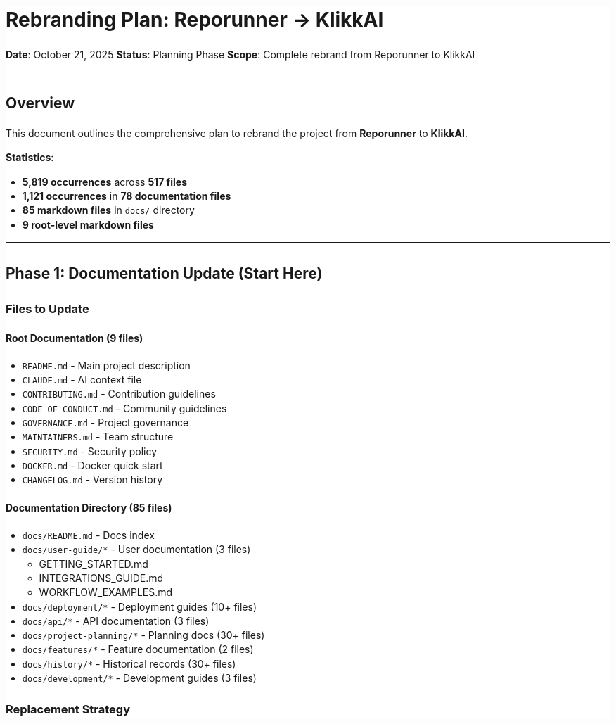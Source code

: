 # Rebranding Plan: Reporunner → KlikkAI

**Date**: October 21, 2025
**Status**: Planning Phase
**Scope**: Complete rebrand from Reporunner to KlikkAI

---

## Overview

This document outlines the comprehensive plan to rebrand the project from **Reporunner** to **KlikkAI**.

**Statistics**:
- **5,819 occurrences** across **517 files**
- **1,121 occurrences** in **78 documentation files**
- **85 markdown files** in `docs/` directory
- **9 root-level markdown files**

---

## Phase 1: Documentation Update (Start Here)

### Files to Update

#### Root Documentation (9 files)
- `README.md` - Main project description
- `CLAUDE.md` - AI context file
- `CONTRIBUTING.md` - Contribution guidelines
- `CODE_OF_CONDUCT.md` - Community guidelines
- `GOVERNANCE.md` - Project governance
- `MAINTAINERS.md` - Team structure
- `SECURITY.md` - Security policy
- `DOCKER.md` - Docker quick start
- `CHANGELOG.md` - Version history

#### Documentation Directory (85 files)
- `docs/README.md` - Docs index
- `docs/user-guide/*` - User documentation (3 files)
  - GETTING_STARTED.md
  - INTEGRATIONS_GUIDE.md
  - WORKFLOW_EXAMPLES.md
- `docs/deployment/*` - Deployment guides (10+ files)
- `docs/api/*` - API documentation (3 files)
- `docs/project-planning/*` - Planning docs (30+ files)
- `docs/features/*` - Feature documentation (2 files)
- `docs/history/*` - Historical records (30+ files)
- `docs/development/*` - Development guides (3 files)

### Replacement Strategy
